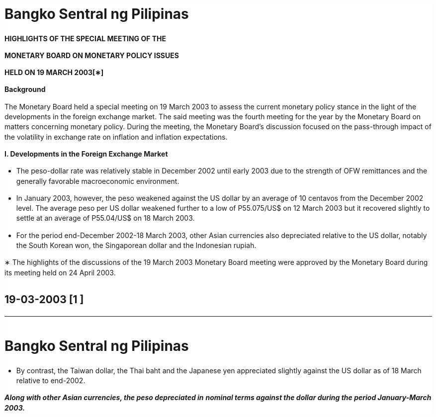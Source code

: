 #                           Bangko Sentral ng Pilipinas


**HIGHLIGHTS OF THE SPECIAL MEETING OF THE**

**MONETARY BOARD ON MONETARY POLICY ISSUES**

**HELD ON 19 MARCH 2003[∗]**


**Background**

The Monetary Board held a special meeting on 19 March 2003 to
assess the current monetary policy stance in the light of the
developments in the foreign exchange market. The said meeting was
the fourth meeting for the year by the Monetary Board on matters
concerning monetary policy. During the meeting, the Monetary Board’s
discussion focused on the pass-through impact of the volatility in
exchange rate on inflation and inflation expectations.

**I. Developments in the Foreign Exchange Market**

- The peso-dollar rate was relatively stable in December 2002 until
early 2003 due to the strength of OFW remittances and the generally
favorable macroeconomic environment.

- In January 2003, however, the peso weakened against the US dollar
by an average of 10 centavos from the December 2002 level. The
average peso per US dollar weakened further to a low of
P55.075/US$ on 12 March 2003 but it recovered slightly to settle at
an average of P55.04/US$ on 18 March 2003.

- For the period end-December 2002-18 March 2003, other Asian
currencies also depreciated relative to the US dollar, notably the
South Korean won, the Singaporean dollar and the Indonesian
rupiah.

∗ The highlights of the discussions of the 19 March 2003 Monetary Board meeting were approved
by the Monetary Board during its meeting held on 24 April 2003.

## 19-03-2003                                               [1 ]


-----

#                           Bangko Sentral ng Pilipinas

- By contrast, the Taiwan dollar, the Thai baht and the Japanese yen
appreciated slightly against the US dollar as of 18 March relative to
end-2002.

**_Along with other Asian currencies, the peso depreciated in_**
**_nominal terms against the dollar during the period January-March_**
**_2003._**
